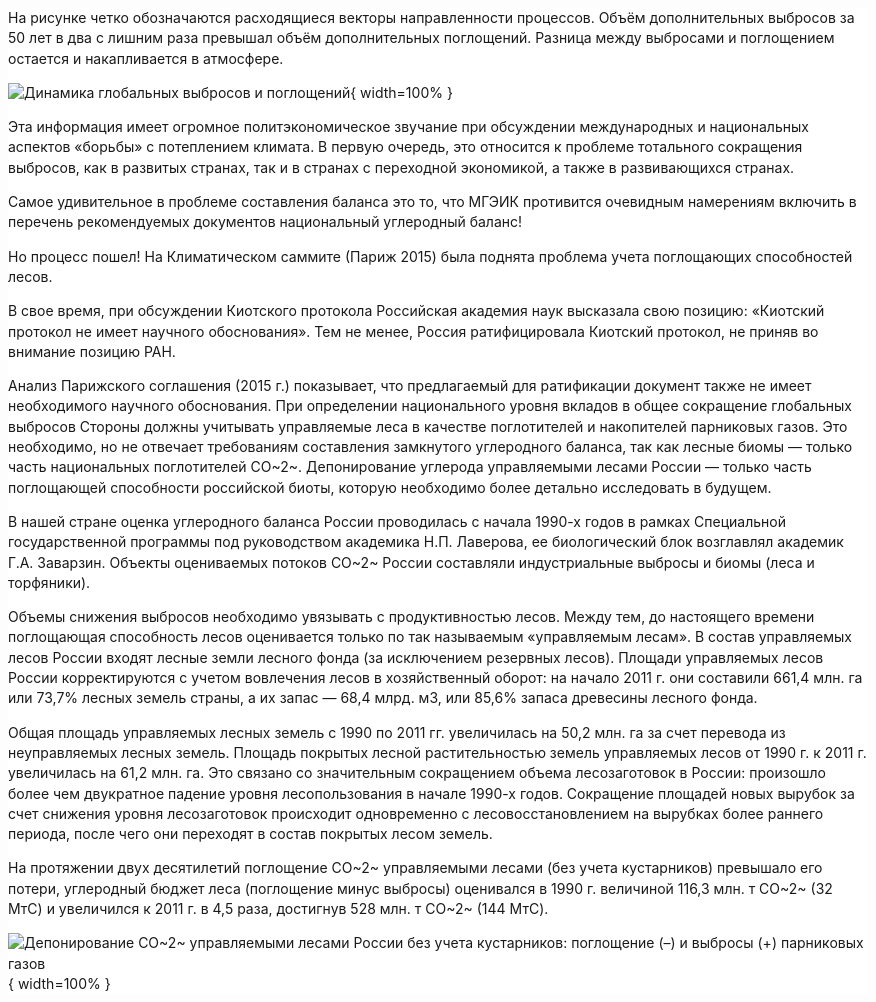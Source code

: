 На рисунке четко обозначаются расходящиеся векторы направленности процессов. Объём дополнительных выбросов за 50 лет в два с лишним раза превышал объём дополнительных поглощений. Разница между выбросами и поглощением остается и накапливается в атмосфере.

![Динамика глобальных выбросов и поглощений](../../media/dinamika-globalnyh-vybrosov-i-pogloshenij2.png){ width=100% }

Эта информация имеет огромное политэкономическое звучание при обсуждении международных и национальных аспектов «борьбы» с потеплением климата. В первую очередь, это относится к проблеме тотального сокращения выбросов, как в развитых странах, так и в странах с переходной экономикой, а также в развивающихся странах.

Самое удивительное в проблеме составления баланса это то, что МГЭИК противится очевидным намерениям включить в перечень рекомендуемых документов национальный углеродный баланс!

Но процесс пошел! На Климатическом саммите (Париж 2015) была поднята проблема учета поглощающих способностей лесов.

В свое время, при обсуждении Киотского протокола Российская академия наук высказала свою позицию: «Киотский протокол не имеет научного обоснования». Тем не менее, Россия ратифицировала Киотский протокол, не приняв во внимание позицию РАН.

Анализ Парижского соглашения (2015 г.) показывает, что предлагаемый для ратификации документ также не имеет необходимого научного обоснования. При определении национального уровня вкладов в общее сокращение глобальных выбросов Стороны должны учитывать управляемые леса в качестве поглотителей и накопителей парниковых газов. Это необходимо, но не отвечает требованиям составления замкнутого углеродного баланса, так как лесные биомы — только часть национальных поглотителей CO~2~. Депонирование углерода управляемыми лесами России — только часть поглощающей способности российской биоты, которую необходимо более детально исследовать в будущем.

В нашей стране оценка углеродного баланса России проводилась с начала 1990-х годов в рамках Специальной государственной программы под руководством академика Н.П. Лаверова, ее биологический блок возглавлял академик Г.А. Заварзин. Объекты оцениваемых потоков CO~2~ России составляли индустриальные выбросы и биомы (леса и торфяники).

Объемы снижения выбросов необходимо увязывать с продуктивностью лесов. Между тем, до настоящего времени поглощающая способность лесов оценивается только по так называемым «управляемым лесам». В состав управляемых лесов России входят лесные земли лесного фонда (за исключением резервных лесов). Площади управляемых лесов России корректируются с учетом вовлечения лесов в хозяйственный оборот: на начало 2011 г. они составили 661,4 млн. га или 73,7% лесных земель страны, а их запас — 68,4 млрд. м3, или 85,6% запаса древесины лесного фонда.

Общая площадь управляемых лесных земель с 1990 по 2011 гг. увеличилась на 50,2 млн. га за счет перевода из неуправляемых лесных земель. Площадь покрытых лесной растительностью земель управляемых лесов от 1990 г. к 2011 г. увеличилась на 61,2 млн. га. Это связано со значительным сокращением объема лесозаготовок в России: произошло более чем двукратное падение уровня лесопользования в начале 1990-х годов. Сокращение площадей новых вырубок за счет снижения уровня лесозаготовок происходит одновременно с лесовосстановлением на вырубках более раннего периода, после чего они переходят в состав покрытых лесом земель.

На протяжении двух десятилетий поглощение CO~2~ управляемыми лесами (без учета кустарников) превышало его потери, углеродный бюджет леса (поглощение минус выбросы) оценивался в 1990 г. величиной 116,3 млн. т CO~2~ (32 МтС) и увеличился к 2011 г. в 4,5 раза, достигнув 528 млн. т CO~2~ (144 МтС).

![Депонирование CO~2~ управляемыми лесами России без учета кустарников: поглощение (–) и выбросы (+) парниковых газов](../../media/deponirovanie-co2-upravlyaemymi-lesami-rossii.png){ width=100% }
